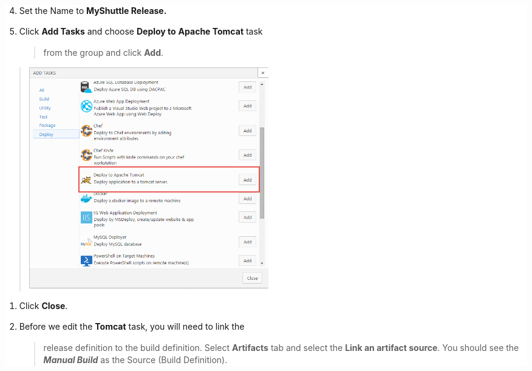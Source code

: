 4.  Set the Name to **MyShuttle Release.**

5.  Click **Add Tasks** and choose **Deploy to** **Apache Tomcat** task
    > from the group and click **Add**.

> <img src="./images/rm/image9.png" width="394" height="364" />

1.  Click **Close**.

2.  Before we edit the **Tomcat** task, you will need to link the
    > release definition to the build definition. Select **Artifacts**
    > tab and select the **Link an artifact source**. You should see the
    > ***Manual Build*** as the Source (Build Definition).
